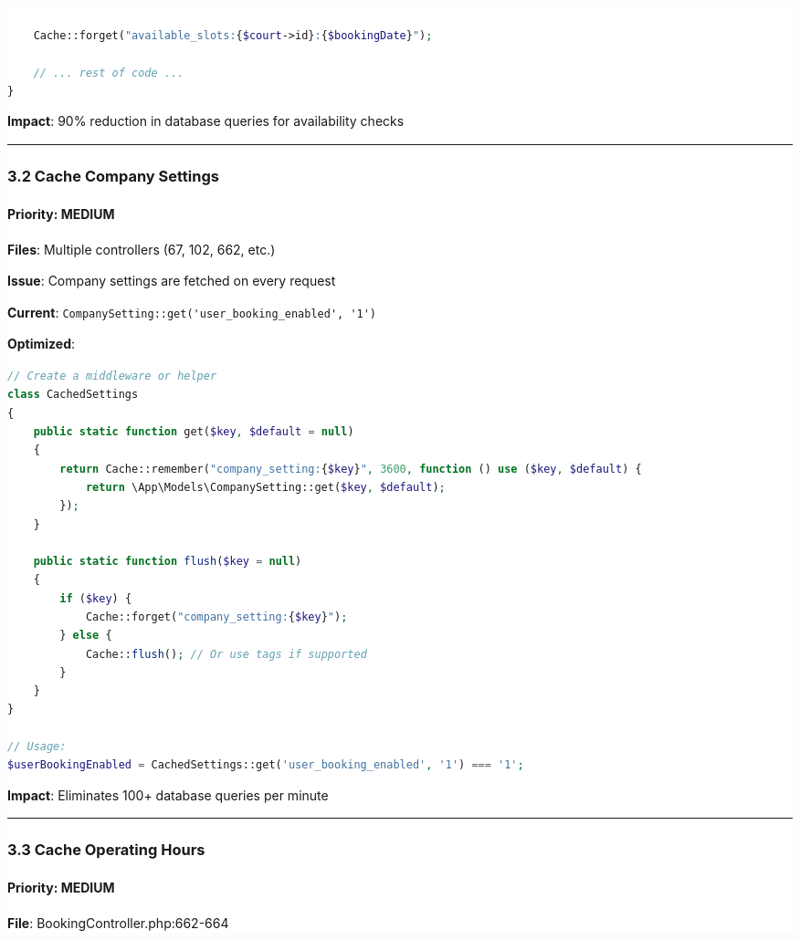 ```php

    Cache::forget("available_slots:{$court->id}:{$bookingDate}");

    // ... rest of code ...
}
```

**Impact**: 90% reduction in database queries for availability checks

---

### 3.2 Cache Company Settings

#### Priority: MEDIUM
**Files**: Multiple controllers (67, 102, 662, etc.)

**Issue**: Company settings are fetched on every request

**Current**: `CompanySetting::get('user_booking_enabled', '1')`

**Optimized**:
```php
// Create a middleware or helper
class CachedSettings
{
    public static function get($key, $default = null)
    {
        return Cache::remember("company_setting:{$key}", 3600, function () use ($key, $default) {
            return \App\Models\CompanySetting::get($key, $default);
        });
    }

    public static function flush($key = null)
    {
        if ($key) {
            Cache::forget("company_setting:{$key}");
        } else {
            Cache::flush(); // Or use tags if supported
        }
    }
}

// Usage:
$userBookingEnabled = CachedSettings::get('user_booking_enabled', '1') === '1';
```

**Impact**: Eliminates 100+ database queries per minute

---

### 3.3 Cache Operating Hours

#### Priority: MEDIUM
**File**: BookingController.php:662-664
